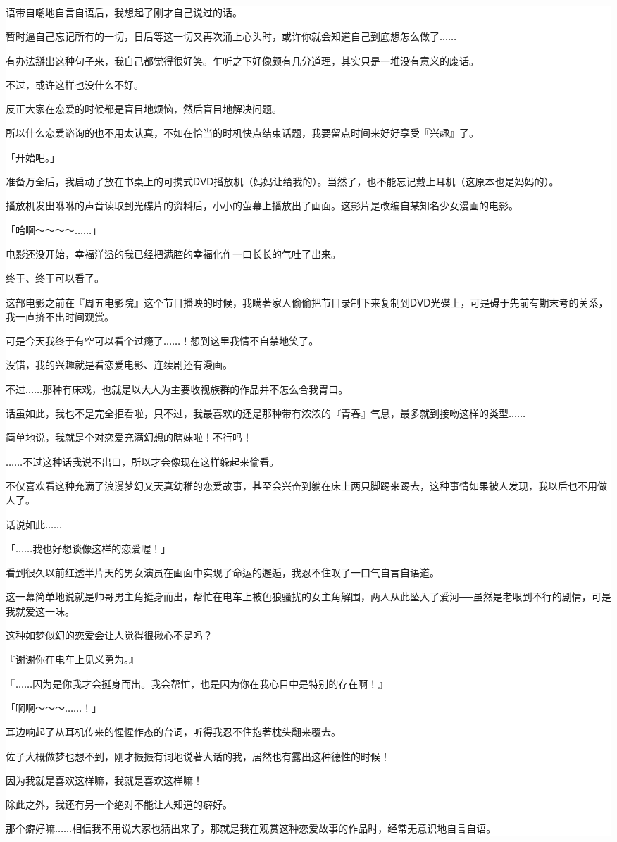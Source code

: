 语带自嘲地自言自语后，我想起了刚才自己说过的话。

暂时逼自己忘记所有的一切，日后等这一切又再次涌上心头时，或许你就会知道自己到底想怎么做了……

有办法掰出这种句子来，我自己都觉得很好笑。乍听之下好像颇有几分道理，其实只是一堆没有意义的废话。

不过，或许这样也没什么不好。

反正大家在恋爱的时候都是盲目地烦恼，然后盲目地解决问题。

所以什么恋爱谘询的也不用太认真，不如在恰当的时机快点结束话题，我要留点时间来好好享受『兴趣』了。

「开始吧。」

准备万全后，我启动了放在书桌上的可携式DVD播放机（妈妈让给我的）。当然了，也不能忘记戴上耳机（这原本也是妈妈的）。

播放机发出咻咻的声音读取到光碟片的资料后，小小的萤幕上播放出了画面。这影片是改编自某知名少女漫画的电影。

「哈啊～～～～……」

电影还没开始，幸福洋溢的我已经把满腔的幸福化作一口长长的气吐了出来。

终于、终于可以看了。

这部电影之前在『周五电影院』这个节目播映的时候，我瞒著家人偷偷把节目录制下来复制到DVD光碟上，可是碍于先前有期末考的关系，我一直挤不出时间观赏。

可是今天我终于有空可以看个过瘾了……！想到这里我情不自禁地笑了。

没错，我的兴趣就是看恋爱电影、连续剧还有漫画。

不过……那种有床戏，也就是以大人为主要收视族群的作品并不怎么合我胃口。

话虽如此，我也不是完全拒看啦，只不过，我最喜欢的还是那种带有浓浓的『青春』气息，最多就到接吻这样的类型……

简单地说，我就是个对恋爱充满幻想的瞎妹啦！不行吗！

……不过这种话我说不出口，所以才会像现在这样躲起来偷看。

不仅喜欢看这种充满了浪漫梦幻又天真幼稚的恋爱故事，甚至会兴奋到躺在床上两只脚踢来踢去，这种事情如果被人发现，我以后也不用做人了。

话说如此……

「……我也好想谈像这样的恋爱喔！」

看到很久以前红透半片天的男女演员在画面中实现了命运的邂逅，我忍不住叹了一口气自言自语道。

这一幕简单地说就是帅哥男主角挺身而出，帮忙在电车上被色狼骚扰的女主角解围，两人从此坠入了爱河──虽然是老哏到不行的剧情，可是我就爱这一味。

这种如梦似幻的恋爱会让人觉得很揪心不是吗？

『谢谢你在电车上见义勇为。』

『……因为是你我才会挺身而出。我会帮忙，也是因为你在我心目中是特别的存在啊！』

「啊啊～～～……！」

耳边响起了从耳机传来的惺惺作态的台词，听得我忍不住抱著枕头翻来覆去。

佐子大概做梦也想不到，刚才振振有词地说著大话的我，居然也有露出这种德性的时候！

因为我就是喜欢这样嘛，我就是喜欢这样嘛！

除此之外，我还有另一个绝对不能让人知道的癖好。

那个癖好嘛……相信我不用说大家也猜出来了，那就是我在观赏这种恋爱故事的作品时，经常无意识地自言自语。
